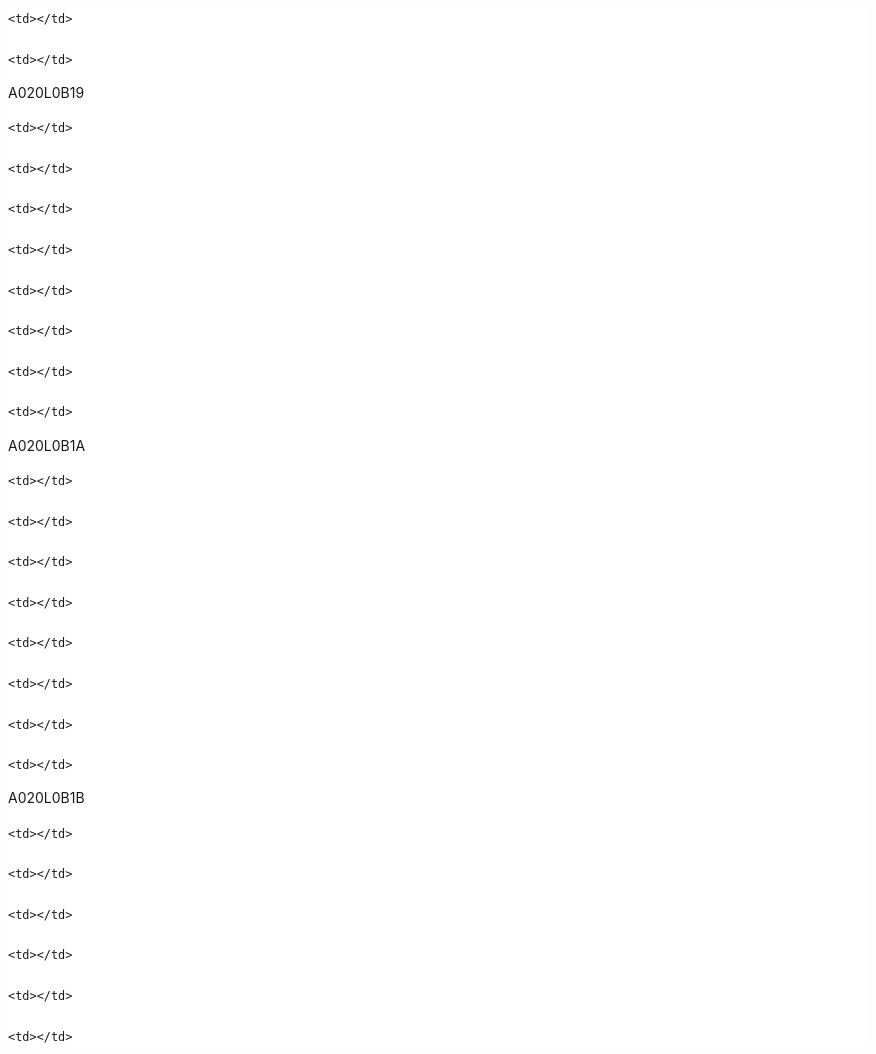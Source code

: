     <td></td>
    
    <td></td>
    

</tr>

<tr>
    <td>A020L0B19</td>
    
    <td></td>
    
    <td></td>
    
    <td></td>
    
    <td></td>
    
    <td></td>
    
    <td></td>
    
    <td></td>
    
    <td></td>
    

</tr>

<tr>
    <td>A020L0B1A</td>
    
    <td></td>
    
    <td></td>
    
    <td></td>
    
    <td></td>
    
    <td></td>
    
    <td></td>
    
    <td></td>
    
    <td></td>
    

</tr>

<tr>
    <td>A020L0B1B</td>
    
    <td></td>
    
    <td></td>
    
    <td></td>
    
    <td></td>
    
    <td></td>
    
    <td></td>
    